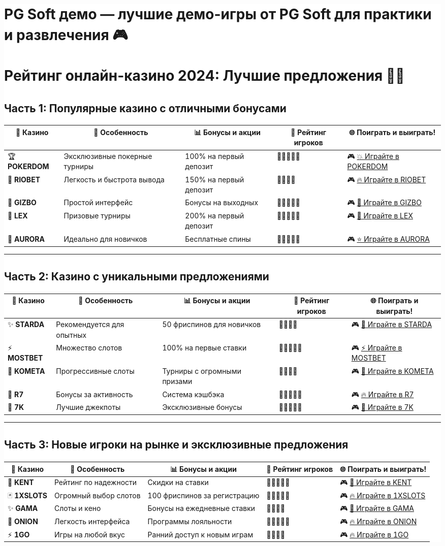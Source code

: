 # PG Soft демо — лучшие демо-игры от PG Soft для практики и развлечения 🎮
# Рейтинг онлайн-казино 2024: Лучшие предложения 🎰🔥

## Часть 1: Популярные казино с отличными бонусами

| 💎 **Казино**            | 🏅 **Особенность**           | 📊 **Бонусы и акции**      | 🎯 **Рейтинг игроков**      | 🌐 **Поиграть и выиграть!**                                  |
|------------------------|-----------------------------|---------------------------|----------------------------|------------------------------------------------------------|
| 🏆 **POKERDOM**          | Эксклюзивные покерные турниры | 100% на первый депозит    | 🌟🌟🌟🌟🌟                    | 🎮 [💥 Играйте в POKERDOM](https://brandplay.link/Bxg7SC7H) |
| 🌟 **RIOBET**            | Легкость и быстрота вывода   | 150% на первый депозит    | 🌟🌟🌟🌟                      | 🎮 [🔥 Играйте в RIOBET](https://brandplay.link/dtx89f2L)   |
| 💎 **GIZBO**             | Простой интерфейс           | Бонусы на выходных        | 🌟🌟🌟🌟🌟                    | 🎮 [🎯 Играйте в GIZBO](https://gizbo-tea02.com/c8e962e89)  |
| 🎰 **LEX**               | Призовые турниры            | 200% на первый депозит    | 🌟🌟🌟🌟🌟                    | 🎮 [🎯 Играйте в LEX](https://brandplay.link/2HFTmBc8)      |
| 🌌 **AURORA**            | Идеально для новичков       | Бесплатные спины          | 🌟🌟🌟🌟🌟                    | 🎮 [⭐ Играйте в AURORA](https://10trafic-stat2.com/click/668546566bcc6313411604c7/6766/15114/subaccount?promocode=PROMOLB) |

---

## Часть 2: Казино с уникальными предложениями

| 💎 **Казино**            | 🏅 **Особенность**           | 📊 **Бонусы и акции**      | 🎯 **Рейтинг игроков**      | 🌐 **Поиграть и выиграть!**                                  |
|------------------------|-----------------------------|---------------------------|----------------------------|------------------------------------------------------------|
| ✨ **STARDA**            | Рекомендуется для опытных   | 50 фриспинов для новичков | 🌟🌟🌟🌟                      | 🎮 [🌠 Играйте в STARDA](https://brandplay.link/cpFQbWKn)    |
| ⚡ **MOSTBET**           | Множество слотов            | 100% на первые ставки     | 🌟🌟🌟🌟🌟                    | 🎮 [⚡ Играйте в MOSTBET](https://ktbtis024ifqfn0mst.com/beQs) |
| 🚀 **KOMETA**            | Прогрессивные слоты         | Турниры с огромными призами | 🌟🌟🌟🌟                      | 🎮 [🌠 Играйте в KOMETA](https://brandplay.link/tLG15CCb)    |
| 💎 **R7**                | Бонусы за активность        | Система кэшбэка           | 🌟🌟🌟🌟🌟                    | 🎮 [🔥 Играйте в R7](https://brandplay.link/zPmNmTWG)       |
| 🎴 **7K**                | Лучшие джекпоты             | Эксклюзивные бонусы       | 🌟🌟🌟🌟🌟                    | 🎮 [🎲 Играйте в 7K](https://brandplay.link/dd46bNgD)       |

---

## Часть 3: Новые игроки на рынке и эксклюзивные предложения

| 💎 **Казино**            | 🏅 **Особенность**           | 📊 **Бонусы и акции**      | 🎯 **Рейтинг игроков**      | 🌐 **Поиграть и выиграть!**                                  |
|------------------------|-----------------------------|---------------------------|----------------------------|------------------------------------------------------------|
| 🎩 **KENT**             | Рейтинг по надежности       | Скидки на ставки           | 🌟🌟🌟🌟🌟                    | 🎮 [🎯 Играйте в KENT](https://brandplay.link/tj7BwCb4)     |
| 🃏 **1XSLOTS**          | Огромный выбор слотов       | 100 фриспинов за регистрацию | 🌟🌟🌟🌟🌟                    | 🎮 [🔥 Играйте в 1XSLOTS](https://brandplay.link/R4xfxqdm)   |
| ✨ **GAMA**             | Слоты и кено                | Бонусы на ежедневные ставки | 🌟🌟🌟🌟                      | 🎮 [🎯 Играйте в GAMA](https://brandplay.link/zrZpLFTP)     |
| 🧅 **ONION**            | Легкость интерфейса         | Программы лояльности       | 🌟🌟🌟🌟🌟                    | 🎮 [🔥 Играйте в ONION](https://obclk001-2d.top/click?offer_id=986&partner_id=10542&landing_id=1798&utm_medium=affiliate&sub_1=oncasino3) |
| ⚡ **1GO**              | Игры на любой вкус          | Ранний доступ к новым играм | 🌟🌟🌟🌟                      | 🎮 [🔥 Играйте в 1GO](https://1go-ircp01.com/ce015f410)      |
